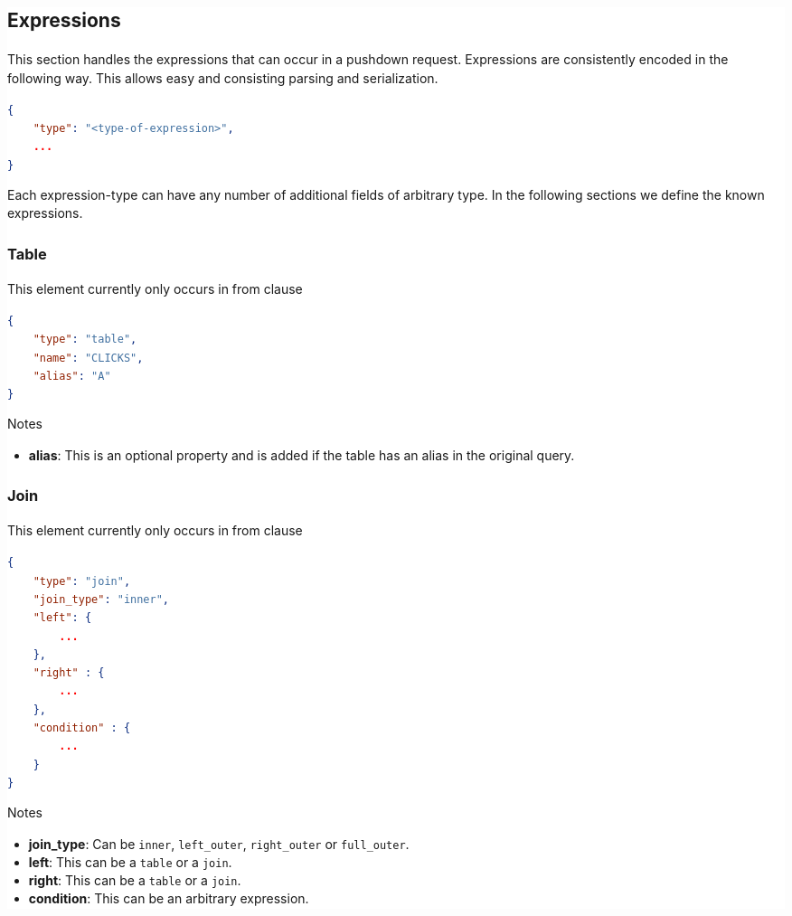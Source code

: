 ## Expressions

This section handles the expressions that can occur in a pushdown request. Expressions are consistently encoded in the following way. This allows easy and consisting parsing and serialization.

```json
{
    "type": "<type-of-expression>",
    ...
}
```

Each expression-type can have any number of additional fields of arbitrary type. In the following sections we define the known expressions.

### Table

This element currently only occurs in from clause

```json
{
    "type": "table",
    "name": "CLICKS",
    "alias": "A"
}
```

Notes
* **alias**: This is an optional property and is added if the table has an alias in the original query.

### Join

This element currently only occurs in from clause

```json
{
    "type": "join",
    "join_type": "inner",
    "left": { 
        ... 
    },
    "right" : { 
        ... 
    },
    "condition" : { 
        ... 
    }
}
```

Notes
* **join_type**: Can be `inner`, `left_outer`, `right_outer` or `full_outer`.
* **left**: This can be a `table` or a `join`.
* **right**: This can be a `table` or a `join`.
* **condition**: This can be an arbitrary expression.
